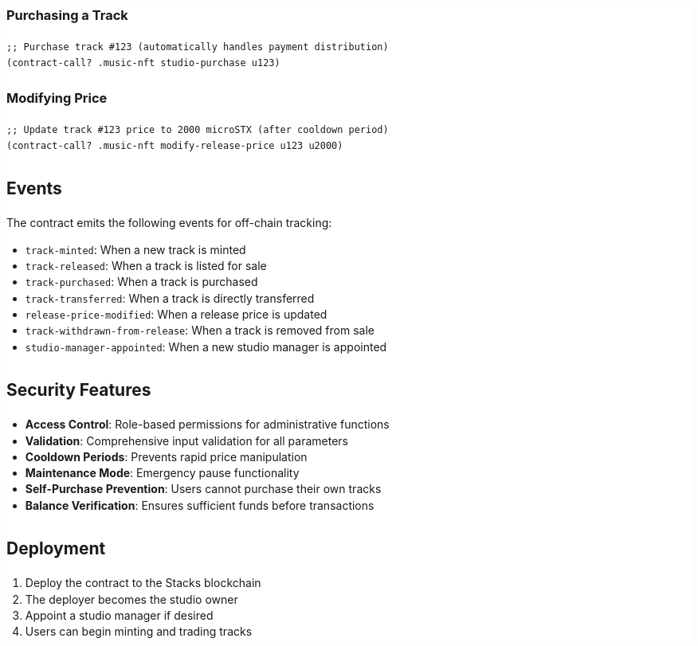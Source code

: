 ### Purchasing a Track
```clarity
;; Purchase track #123 (automatically handles payment distribution)
(contract-call? .music-nft studio-purchase u123)
```

### Modifying Price
```clarity
;; Update track #123 price to 2000 microSTX (after cooldown period)
(contract-call? .music-nft modify-release-price u123 u2000)
```

## Events

The contract emits the following events for off-chain tracking:

- `track-minted`: When a new track is minted
- `track-released`: When a track is listed for sale
- `track-purchased`: When a track is purchased
- `track-transferred`: When a track is directly transferred
- `release-price-modified`: When a release price is updated
- `track-withdrawn-from-release`: When a track is removed from sale
- `studio-manager-appointed`: When a new studio manager is appointed

## Security Features

- **Access Control**: Role-based permissions for administrative functions
- **Validation**: Comprehensive input validation for all parameters
- **Cooldown Periods**: Prevents rapid price manipulation
- **Maintenance Mode**: Emergency pause functionality
- **Self-Purchase Prevention**: Users cannot purchase their own tracks
- **Balance Verification**: Ensures sufficient funds before transactions

## Deployment

1. Deploy the contract to the Stacks blockchain
2. The deployer becomes the studio owner
3. Appoint a studio manager if desired
4. Users can begin minting and trading tracks


